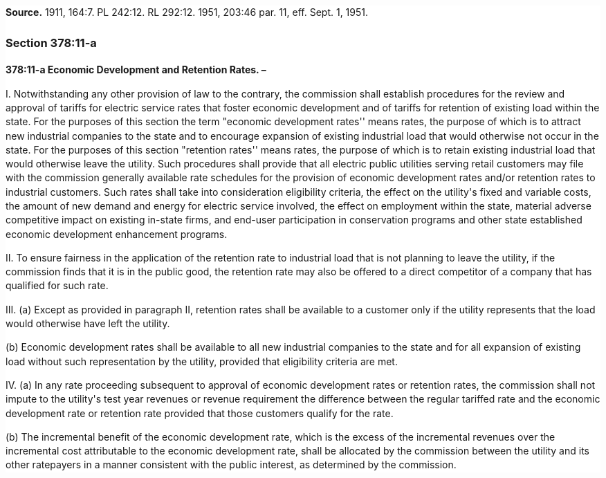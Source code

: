 **Source.** 1911, 164:7. PL 242:12. RL 292:12. 1951, 203:46 par. 11,
eff. Sept. 1, 1951.

### Section 378:11-a

 **378:11-a Economic Development and Retention Rates. –**
                                             
 I. Notwithstanding any other provision of law to the contrary, the
commission shall establish procedures for the review and approval of
tariffs for electric service rates that foster economic development and
of tariffs for retention of existing load within the state. For the
purposes of this section the term "economic development rates'' means
rates, the purpose of which is to attract new industrial companies to
the state and to encourage expansion of existing industrial load that
would otherwise not occur in the state. For the purposes of this section
"retention rates'' means rates, the purpose of which is to retain
existing industrial load that would otherwise leave the utility. Such
procedures shall provide that all electric public utilities serving
retail customers may file with the commission generally available rate
schedules for the provision of economic development rates and/or
retention rates to industrial customers. Such rates shall take into
consideration eligibility criteria, the effect on the utility's fixed
and variable costs, the amount of new demand and energy for electric
service involved, the effect on employment within the state, material
adverse competitive impact on existing in-state firms, and end-user
participation in conservation programs and other state established
economic development enhancement programs.
                                             
 II. To ensure fairness in the application of the retention rate to
industrial load that is not planning to leave the utility, if the
commission finds that it is in the public good, the retention rate may
also be offered to a direct competitor of a company that has qualified
for such rate.
                                             
 III. (a) Except as provided in paragraph II, retention rates shall
be available to a customer only if the utility represents that the load
would otherwise have left the utility.
                                             
 (b) Economic development rates shall be available to all new
industrial companies to the state and for all expansion of existing load
without such representation by the utility, provided that eligibility
criteria are met.
                                             
 IV. (a) In any rate proceeding subsequent to approval of economic
development rates or retention rates, the commission shall not impute to
the utility's test year revenues or revenue requirement the difference
between the regular tariffed rate and the economic development rate or
retention rate provided that those customers qualify for the rate.
                                             
 (b) The incremental benefit of the economic development rate,
which is the excess of the incremental revenues over the incremental
cost attributable to the economic development rate, shall be allocated
by the commission between the utility and its other ratepayers in a
manner consistent with the public interest, as determined by the
commission.
                                             